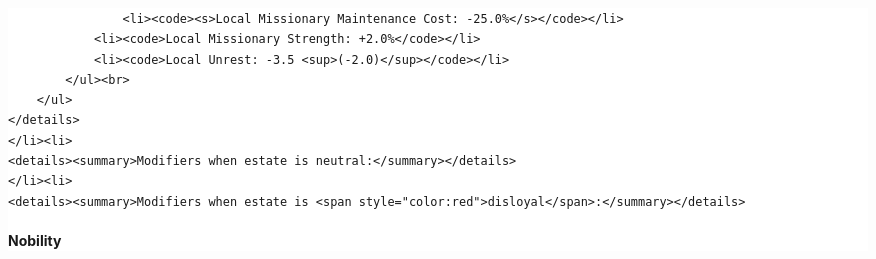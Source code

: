 					<li><code><s>Local Missionary Maintenance Cost: -25.0%</s></code></li>
  				<li><code>Local Missionary Strength: +2.0%</code></li>
  				<li><code>Local Unrest: -3.5 <sup>(-2.0)</sup></code></li>
  			</ul><br>
   		</ul>
  	</details>
  	</li><li>
  	<details><summary>Modifiers when estate is neutral:</summary></details>
  	</li><li>
  	<details><summary>Modifiers when estate is <span style="color:red">disloyal</span>:</summary></details>
  </details>

#### Nobility
